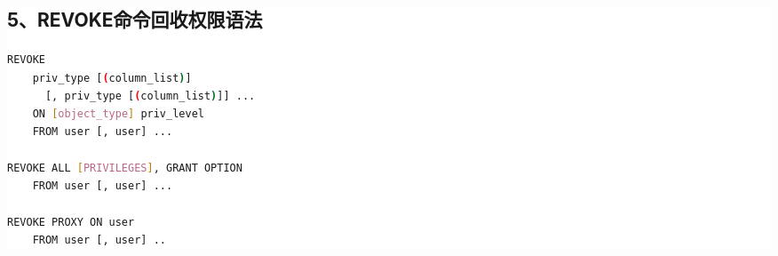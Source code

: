 ## 5、REVOKE命令回收权限语法

```bash
REVOKE
    priv_type [(column_list)]
      [, priv_type [(column_list)]] ...
    ON [object_type] priv_level
    FROM user [, user] ...

REVOKE ALL [PRIVILEGES], GRANT OPTION
    FROM user [, user] ...

REVOKE PROXY ON user
    FROM user [, user] ..
```

